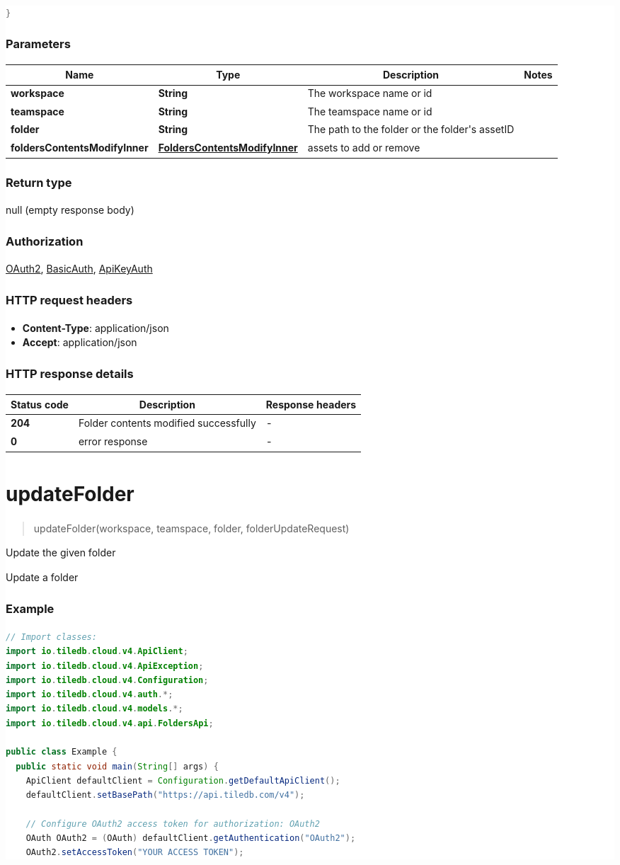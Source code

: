 ```java
}
```

### Parameters

| Name | Type | Description  | Notes |
|------------- | ------------- | ------------- | -------------|
| **workspace** | **String**| The workspace name or id | |
| **teamspace** | **String**| The teamspace name or id | |
| **folder** | **String**| The path to the folder or the folder&#39;s assetID | |
| **foldersContentsModifyInner** | [**FoldersContentsModifyInner**](FoldersContentsModifyInner.md)| assets to add or remove | |

### Return type

null (empty response body)

### Authorization

[OAuth2](../README.md#OAuth2), [BasicAuth](../README.md#BasicAuth), [ApiKeyAuth](../README.md#ApiKeyAuth)

### HTTP request headers

 - **Content-Type**: application/json
 - **Accept**: application/json

### HTTP response details
| Status code | Description | Response headers |
|-------------|-------------|------------------|
| **204** | Folder contents modified successfully |  -  |
| **0** | error response |  -  |

<a id="updateFolder"></a>
# **updateFolder**
> updateFolder(workspace, teamspace, folder, folderUpdateRequest)

Update the given folder

Update a folder

### Example
```java
// Import classes:
import io.tiledb.cloud.v4.ApiClient;
import io.tiledb.cloud.v4.ApiException;
import io.tiledb.cloud.v4.Configuration;
import io.tiledb.cloud.v4.auth.*;
import io.tiledb.cloud.v4.models.*;
import io.tiledb.cloud.v4.api.FoldersApi;

public class Example {
  public static void main(String[] args) {
    ApiClient defaultClient = Configuration.getDefaultApiClient();
    defaultClient.setBasePath("https://api.tiledb.com/v4");
    
    // Configure OAuth2 access token for authorization: OAuth2
    OAuth OAuth2 = (OAuth) defaultClient.getAuthentication("OAuth2");
    OAuth2.setAccessToken("YOUR ACCESS TOKEN");

```